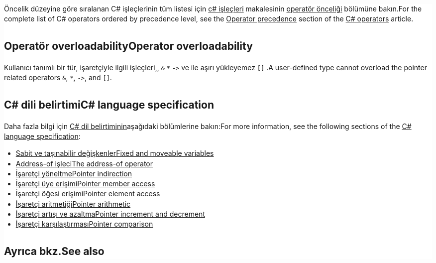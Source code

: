 <span data-ttu-id="8b7a6-183">Öncelik düzeyine göre sıralanan C# işleçlerinin tüm listesi için [c# işleçleri](index.md) makalesinin [operatör önceliği](index.md#operator-precedence) bölümüne bakın.</span><span class="sxs-lookup"><span data-stu-id="8b7a6-183">For the complete list of C# operators ordered by precedence level, see the [Operator precedence](index.md#operator-precedence) section of the [C# operators](index.md) article.</span></span>

## <a name="operator-overloadability"></a><span data-ttu-id="8b7a6-184">Operatör overloadability</span><span class="sxs-lookup"><span data-stu-id="8b7a6-184">Operator overloadability</span></span>

<span data-ttu-id="8b7a6-185">Kullanıcı tanımlı bir tür, işaretçiyle ilgili işleçleri,, `&` `*` `->` ve ile aşırı yükleyemez `[]` .</span><span class="sxs-lookup"><span data-stu-id="8b7a6-185">A user-defined type cannot overload the pointer related operators `&`, `*`, `->`, and `[]`.</span></span>

## <a name="c-language-specification"></a><span data-ttu-id="8b7a6-186">C# dili belirtimi</span><span class="sxs-lookup"><span data-stu-id="8b7a6-186">C# language specification</span></span>

<span data-ttu-id="8b7a6-187">Daha fazla bilgi için [C# dil belirtiminin](~/_csharplang/spec/introduction.md)aşağıdaki bölümlerine bakın:</span><span class="sxs-lookup"><span data-stu-id="8b7a6-187">For more information, see the following sections of the [C# language specification](~/_csharplang/spec/introduction.md):</span></span>

- [<span data-ttu-id="8b7a6-188">Sabit ve taşınabilir değişkenler</span><span class="sxs-lookup"><span data-stu-id="8b7a6-188">Fixed and moveable variables</span></span>](~/_csharplang/spec/unsafe-code.md#fixed-and-moveable-variables)
- [<span data-ttu-id="8b7a6-189">Address-of işleci</span><span class="sxs-lookup"><span data-stu-id="8b7a6-189">The address-of operator</span></span>](~/_csharplang/spec/unsafe-code.md#the-address-of-operator)
- [<span data-ttu-id="8b7a6-190">İşaretçi yöneltme</span><span class="sxs-lookup"><span data-stu-id="8b7a6-190">Pointer indirection</span></span>](~/_csharplang/spec/unsafe-code.md#pointer-indirection)
- [<span data-ttu-id="8b7a6-191">İşaretçi üye erişimi</span><span class="sxs-lookup"><span data-stu-id="8b7a6-191">Pointer member access</span></span>](~/_csharplang/spec/unsafe-code.md#pointer-member-access)
- [<span data-ttu-id="8b7a6-192">İşaretçi öğesi erişimi</span><span class="sxs-lookup"><span data-stu-id="8b7a6-192">Pointer element access</span></span>](~/_csharplang/spec/unsafe-code.md#pointer-element-access)
- [<span data-ttu-id="8b7a6-193">İşaretçi aritmetiği</span><span class="sxs-lookup"><span data-stu-id="8b7a6-193">Pointer arithmetic</span></span>](~/_csharplang/spec/unsafe-code.md#pointer-arithmetic)
- [<span data-ttu-id="8b7a6-194">İşaretçi artışı ve azaltma</span><span class="sxs-lookup"><span data-stu-id="8b7a6-194">Pointer increment and decrement</span></span>](~/_csharplang/spec/unsafe-code.md#pointer-increment-and-decrement)
- [<span data-ttu-id="8b7a6-195">İşaretçi karşılaştırması</span><span class="sxs-lookup"><span data-stu-id="8b7a6-195">Pointer comparison</span></span>](~/_csharplang/spec/unsafe-code.md#pointer-comparison)

## <a name="see-also"></a><span data-ttu-id="8b7a6-196">Ayrıca bkz.</span><span class="sxs-lookup"><span data-stu-id="8b7a6-196">See also</span></span>

